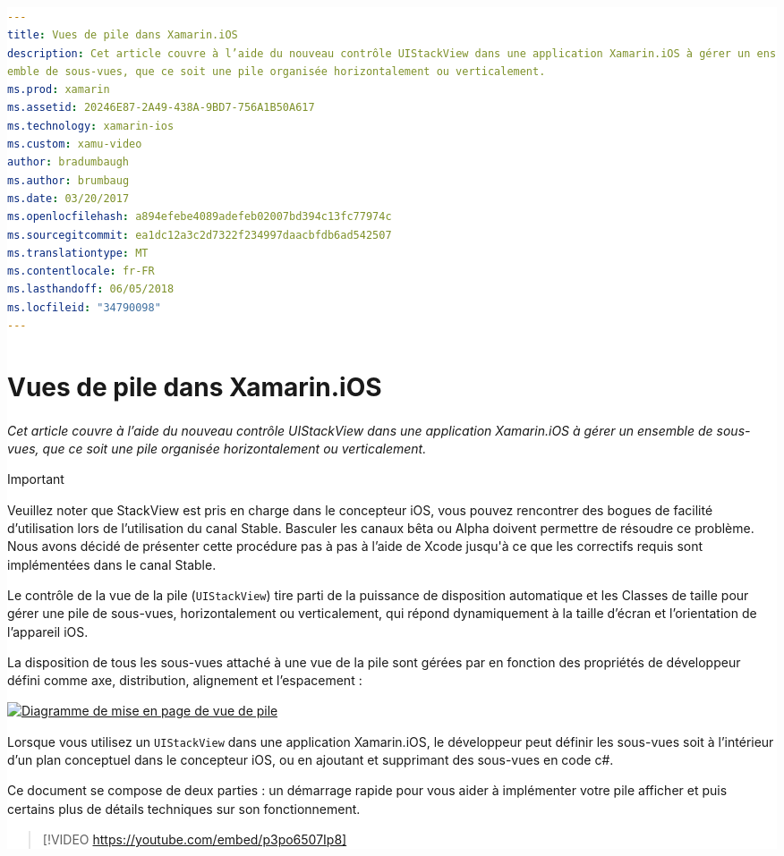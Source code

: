 ```yaml
---
title: Vues de pile dans Xamarin.iOS
description: Cet article couvre à l’aide du nouveau contrôle UIStackView dans une application Xamarin.iOS à gérer un ensemble de sous-vues, que ce soit une pile organisée horizontalement ou verticalement.
ms.prod: xamarin
ms.assetid: 20246E87-2A49-438A-9BD7-756A1B50A617
ms.technology: xamarin-ios
ms.custom: xamu-video
author: bradumbaugh
ms.author: brumbaug
ms.date: 03/20/2017
ms.openlocfilehash: a894efebe4089adefeb02007bd394c13fc77974c
ms.sourcegitcommit: ea1dc12a3c2d7322f234997daacbfdb6ad542507
ms.translationtype: MT
ms.contentlocale: fr-FR
ms.lasthandoff: 06/05/2018
ms.locfileid: "34790098"
---
```

# <a name="stack-views-in-xamarinios"></a>Vues de pile dans Xamarin.iOS

_Cet article couvre à l’aide du nouveau contrôle UIStackView dans une application Xamarin.iOS à gérer un ensemble de sous-vues, que ce soit une pile organisée horizontalement ou verticalement._

> [!IMPORTANT]
> Veuillez noter que StackView est pris en charge dans le concepteur iOS, vous pouvez rencontrer des bogues de facilité d’utilisation lors de l’utilisation du canal Stable. Basculer les canaux bêta ou Alpha doivent permettre de résoudre ce problème. Nous avons décidé de présenter cette procédure pas à pas à l’aide de Xcode jusqu'à ce que les correctifs requis sont implémentées dans le canal Stable.

Le contrôle de la vue de la pile (`UIStackView`) tire parti de la puissance de disposition automatique et les Classes de taille pour gérer une pile de sous-vues, horizontalement ou verticalement, qui répond dynamiquement à la taille d’écran et l’orientation de l’appareil iOS.

La disposition de tous les sous-vues attaché à une vue de la pile sont gérées par en fonction des propriétés de développeur défini comme axe, distribution, alignement et l’espacement :

[![](uistackview-images/stacked01.png "Diagramme de mise en page de vue de pile")](uistackview-images/stacked01.png#lightbox)

Lorsque vous utilisez un `UIStackView` dans une application Xamarin.iOS, le développeur peut définir les sous-vues soit à l’intérieur d’un plan conceptuel dans le concepteur iOS, ou en ajoutant et supprimant des sous-vues en code c#.

Ce document se compose de deux parties : un démarrage rapide pour vous aider à implémenter votre pile afficher et puis certains plus de détails techniques sur son fonctionnement.

> [!VIDEO https://youtube.com/embed/p3po6507Ip8]

